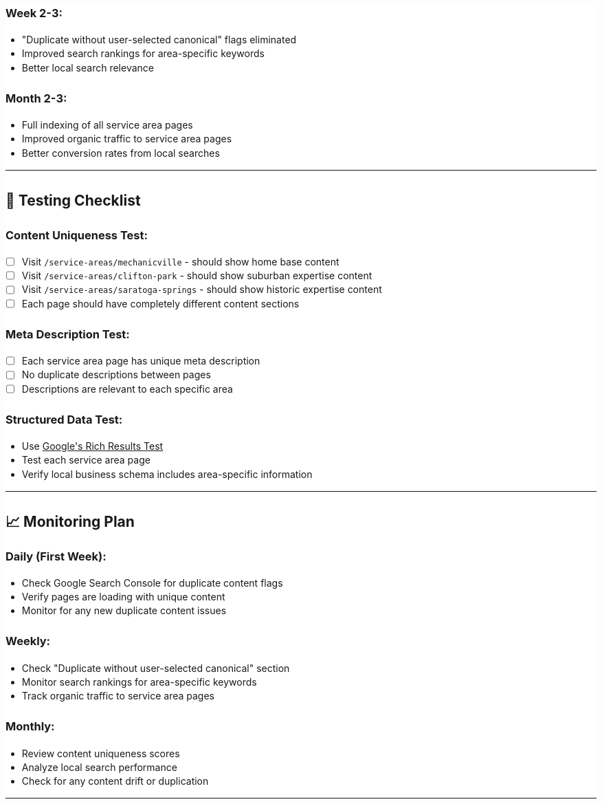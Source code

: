 ### **Week 2-3:**
- "Duplicate without user-selected canonical" flags eliminated
- Improved search rankings for area-specific keywords
- Better local search relevance

### **Month 2-3:**
- Full indexing of all service area pages
- Improved organic traffic to service area pages
- Better conversion rates from local searches

---

## 🧪 **Testing Checklist**

### **Content Uniqueness Test:**
- [ ] Visit `/service-areas/mechanicville` - should show home base content
- [ ] Visit `/service-areas/clifton-park` - should show suburban expertise content
- [ ] Visit `/service-areas/saratoga-springs` - should show historic expertise content
- [ ] Each page should have completely different content sections

### **Meta Description Test:**
- [ ] Each service area page has unique meta description
- [ ] No duplicate descriptions between pages
- [ ] Descriptions are relevant to each specific area

### **Structured Data Test:**
- Use [Google's Rich Results Test](https://search.google.com/test/rich-results)
- Test each service area page
- Verify local business schema includes area-specific information

---

## 📈 **Monitoring Plan**

### **Daily (First Week):**
- Check Google Search Console for duplicate content flags
- Verify pages are loading with unique content
- Monitor for any new duplicate content issues

### **Weekly:**
- Check "Duplicate without user-selected canonical" section
- Monitor search rankings for area-specific keywords
- Track organic traffic to service area pages

### **Monthly:**
- Review content uniqueness scores
- Analyze local search performance
- Check for any content drift or duplication

---